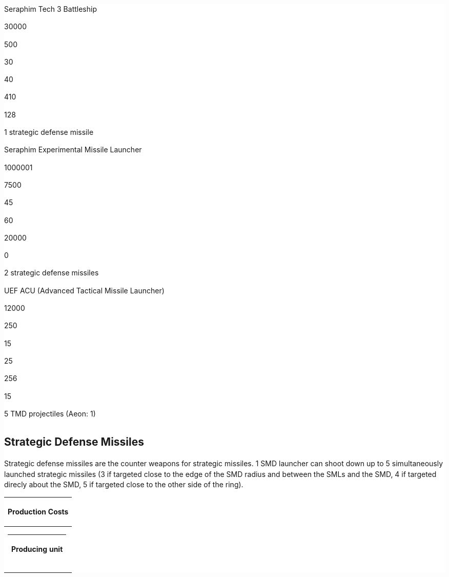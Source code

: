 </tr>
<tr class="odd">
<td><p>Seraphim Tech 3 Battleship</p></td>
<td><p>30000</p></td>
<td><p>500</p></td>
<td><p>30</p></td>
<td><p>40</p></td>
<td><p>410</p></td>
<td><p>128</p></td>
<td><p>1 strategic defense missile</p></td>
<td></td>
</tr>
<tr class="even">
<td><p>Seraphim Experimental Missile Launcher</p></td>
<td><p>1000001</p></td>
<td><p>7500</p></td>
<td><p>45</p></td>
<td><p>60</p></td>
<td><p>20000</p></td>
<td><p>0</p></td>
<td><p>2 strategic defense missiles</p></td>
<td></td>
</tr>
<tr class="odd">
<td><p>UEF ACU (Advanced Tactical Missile Launcher)</p></td>
<td><p>12000</p></td>
<td><p>250</p></td>
<td><p>15</p></td>
<td><p>25</p></td>
<td><p>256</p></td>
<td><p>15</p></td>
<td><p>5 TMD projectiles (Aeon: 1)</p></td>
<td></td>
</tr>
</tbody>
</table></td>
</tr>
</tbody>
</table>

## Strategic Defense Missiles

Strategic defense missiles are the counter weapons for strategic missiles. 1 SMD launcher can shoot down up to 5 simultaneously launched strategic missiles (3 if targeted close to the edge of the SMD radius and between the SMLs and the SMD, 4 if targeted direcly about the SMD, 5 if targeted close to the other side of the ring).

<table>
<thead>
<tr class="header">
<th><p>Production Costs</p></th>
</tr>
</thead>
<tbody>
<tr class="odd">
<td><dl>
<dt></dt>
<dd>
</dd>
</dl>
<table>
<thead>
<tr class="header">
<th><p>Producing unit</p></th>